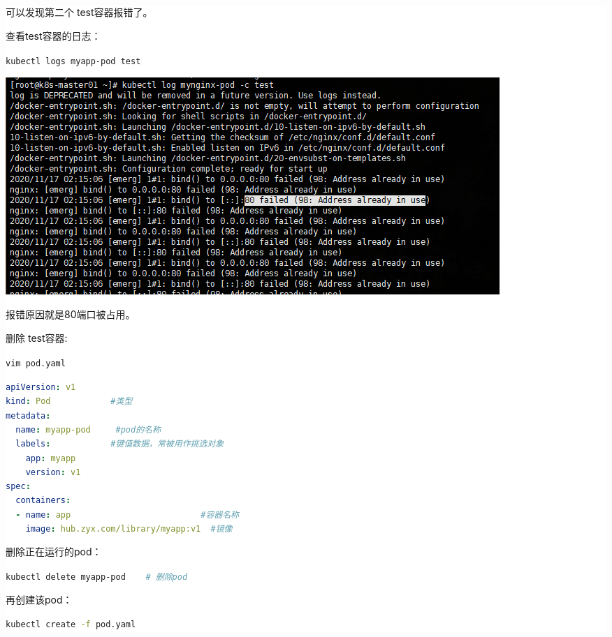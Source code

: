 可以发现第二个 test容器报错了。

查看test容器的日志：

```
kubectl logs myapp-pod test
```

![](assets/image-20220821120355907.png)

报错原因就是80端口被占用。

删除 test容器:

```bash
vim pod.yaml
```

```yaml
apiVersion: v1
kind: Pod    		 #类型
metadata:
  name: myapp-pod     #pod的名称
  labels:   		 #键值数据，常被用作挑选对象
    app: myapp
    version: v1
spec:
  containers:     
  - name: app     					   #容器名称
    image: hub.zyx.com/library/myapp:v1  #镜像
```

删除正在运行的pod：

```bash
kubectl delete myapp-pod    # 删除pod
```

再创建该pod：

```bash
kubectl create -f pod.yaml  
```
